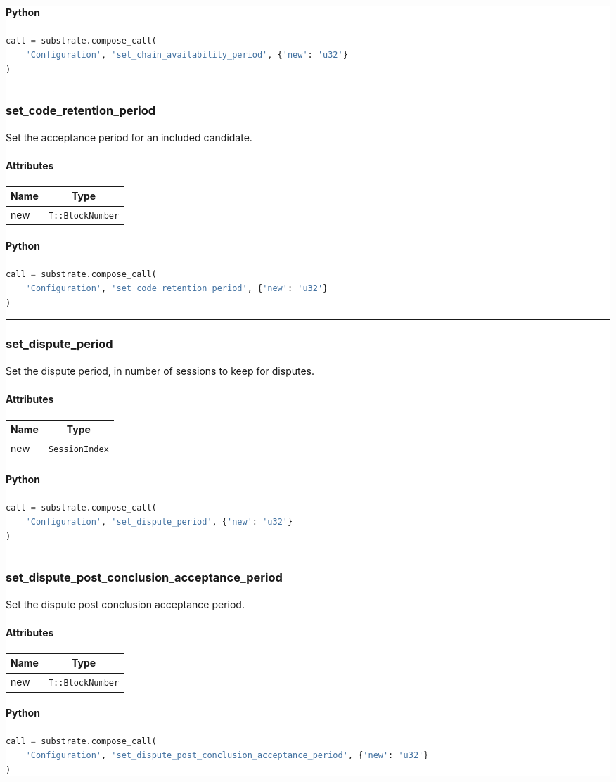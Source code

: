 #### Python
```python
call = substrate.compose_call(
    'Configuration', 'set_chain_availability_period', {'new': 'u32'}
)
```

---------
### set_code_retention_period
Set the acceptance period for an included candidate.
#### Attributes
| Name | Type |
| -------- | -------- | 
| new | `T::BlockNumber` | 

#### Python
```python
call = substrate.compose_call(
    'Configuration', 'set_code_retention_period', {'new': 'u32'}
)
```

---------
### set_dispute_period
Set the dispute period, in number of sessions to keep for disputes.
#### Attributes
| Name | Type |
| -------- | -------- | 
| new | `SessionIndex` | 

#### Python
```python
call = substrate.compose_call(
    'Configuration', 'set_dispute_period', {'new': 'u32'}
)
```

---------
### set_dispute_post_conclusion_acceptance_period
Set the dispute post conclusion acceptance period.
#### Attributes
| Name | Type |
| -------- | -------- | 
| new | `T::BlockNumber` | 

#### Python
```python
call = substrate.compose_call(
    'Configuration', 'set_dispute_post_conclusion_acceptance_period', {'new': 'u32'}
)
```
